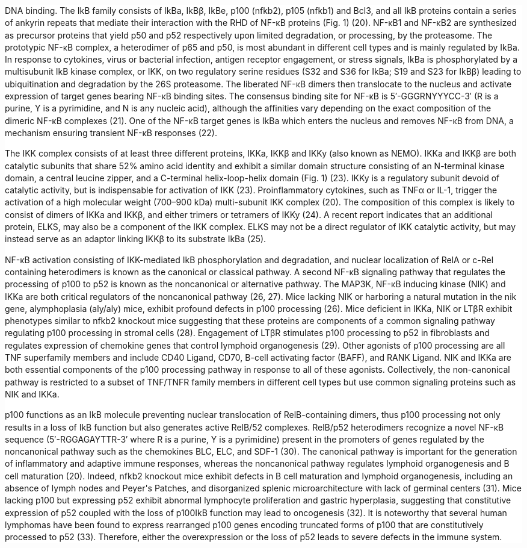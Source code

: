 DNA binding. The IkB family consists of IkBa, IkBβ, IkBe, p100 (nfkb2), p105 (nfkb1) and Bcl3, and all IkB proteins contain a series of ankyrin repeats that mediate their interaction with the RHD of NF-κB proteins (Fig. 1) (20). NF-κB1 and NF-κB2 are synthesized as precursor proteins that yield p50 and p52 respectively upon limited degradation, or processing, by the proteasome. The prototypic NF-κB complex, a heterodimer of p65 and p50, is most abundant in different cell types and is mainly regulated by IkBa. In response to cytokines, virus or bacterial infection, antigen receptor engagement, or stress signals, IkBa is phosphorylated by a multisubunit IkB kinase complex, or IKK, on two regulatory serine residues (S32 and S36 for IkBa; S19 and S23 for IkBβ) leading to ubiquitination and degradation by the 26S proteasome. The liberated NF-κB dimers then translocate to the nucleus and activate expression of target genes bearing NF-κB binding sites. The consensus binding site for NF-κB is 5′-GGGRNYYYCC-3′ (R is a purine, Y is a pyrimidine, and N is any nucleic acid), although the affinities vary depending on the exact composition of the dimeric NF-κB complexes (21). One of the NF-κB target genes is IkBa which enters the nucleus and removes NF-κB from DNA, a mechanism ensuring transient NF-κB responses (22).

The IKK complex consists of at least three different proteins, IKKa, IKKβ and IKKy (also known as NEMO). IKKa and IKKβ are both catalytic subunits that share 52% amino acid identity and exhibit a similar domain structure consisting of an N-terminal kinase domain, a central leucine zipper, and a C-terminal helix-loop-helix domain (Fig. 1) (23). IKKy is a regulatory subunit devoid of catalytic activity, but is indispensable for activation of IKK (23). Proinflammatory cytokines, such as TNFα or IL-1, trigger the activation of a high molecular weight (700–900 kDa) multi-subunit IKK complex (20). The composition of this complex is likely to consist of dimers of IKKa and IKKβ, and either trimers or tetramers of IKKy (24). A recent report indicates that an additional protein, ELKS, may also be a component of the IKK complex. ELKS may not be a direct regulator of IKK catalytic activity, but may instead serve as an adaptor linking IKKβ to its substrate IkBa (25).

NF-κB activation consisting of IKK-mediated IkB phosphorylation and degradation, and nuclear localization of RelA or c-Rel containing heterodimers is known as the canonical or classical pathway. A second NF-κB signaling pathway that regulates the processing of p100 to p52 is known as the noncanonical or alternative pathway. The MAP3K, NF-κB inducing kinase (NIK) and IKKa are both critical regulators of the noncanonical pathway (26, 27). Mice lacking NIK or harboring a natural mutation in the nik gene, alymphoplasia (aly/aly) mice, exhibit profound defects in p100 processing (26). Mice deficient in IKKa, NIK or LTβR exhibit phenotypes similar to nfkb2 knockout mice suggesting that these proteins are components of a common signaling pathway regulating p100 processing in stromal cells (28). Engagement of LTβR stimulates p100 processing to p52 in fibroblasts and regulates expression of chemokine genes that control lymphoid organogenesis (29). Other agonists of p100 processing are all TNF superfamily members and include CD40 Ligand, CD70, B-cell activating factor (BAFF), and RANK Ligand. NIK and IKKa are both essential components of the p100 processing pathway in response to all of these agonists. Collectively, the non-canonical pathway is restricted to a subset of TNF/TNFR family members in different cell types but use common signaling proteins such as NIK and IKKa.

p100 functions as an IkB molecule preventing nuclear translocation of RelB-containing dimers, thus p100 processing not only results in a loss of IkB function but also generates active RelB/52 complexes. RelB/p52 heterodimers recognize a novel NF-κB sequence (5′-RGGAGAYTTR-3′ where R is a purine, Y is a pyrimidine) present in the promoters of genes regulated by the noncanonical pathway such as the chemokines BLC, ELC, and SDF-1 (30). The canonical pathway is important for the generation of inflammatory and adaptive immune responses, whereas the noncanonical pathway regulates lymphoid organogenesis and B cell maturation (20). Indeed, nfkb2 knockout mice exhibit defects in B cell maturation and lymphoid organogenesis, including an absence of lymph nodes and Peyer's Patches, and disorganized splenic microarchitecture with lack of germinal centers (31). Mice lacking p100 but expressing p52 exhibit abnormal lymphocyte proliferation and gastric hyperplasia, suggesting that constitutive expression of p52 coupled with the loss of p100IkB function may lead to oncogenesis (32). It is noteworthy that several human lymphomas have been found to express rearranged p100 genes encoding truncated forms of p100 that are constitutively processed to p52 (33). Therefore, either the overexpression or the loss of p52 leads to severe defects in the immune system.
